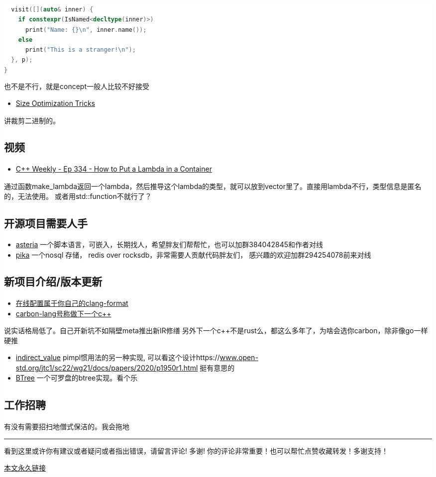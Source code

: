 ```cpp
  visit([](auto& inner) {
    if constexpr(IsNamed<decltype(inner)>)
      print("Name: {}\n", inner.name());
    else
      print("This is a stranger!\n");
  }, p);
}
```

也不是不行，就是concept一般人比较不好接受

- [Size Optimization Tricks](https://justine.lol/sizetricks/)

讲裁剪二进制的。

## 视频

- [C++ Weekly - Ep 334 - How to Put a Lambda in a Container ](https://www.youtube.com/watch?v=qmd_yxSOsAE)

通过函数make_lambda返回一个lambda，然后推导这个lambda的类型，就可以放到vector里了。直接用lambda不行，类型信息是匿名的，无法使用。
或者用std::function不就行了？

## 开源项目需要人手

- [asteria](https://github.com/lhmouse/asteria) 一个脚本语言，可嵌入，长期找人，希望胖友们帮帮忙，也可以加群384042845和作者对线
- [pika](https://github.com/OpenAtomFoundation/pika) 一个nosql 存储， redis over rocksdb，非常需要人贡献代码胖友们， 感兴趣的欢迎加群294254078前来对线

## 新项目介绍/版本更新

- [在线配置属于你自己的clang-format](https://clang-format-configurator.site/)
- [carbon-lang号称做下一个c++](https://github.com/carbon-language/carbon-lang)

说实话格局低了。自己开新坑不如隔壁meta推出新IR修缮
另外下一个c++不是rust么，都这么多年了，为啥会选你carbon，除非像go一样硬推

- [indirect_value](https://github.com/jbcoe/indirect_value) pimpl惯用法的另一种实现, 可以看这个设计https://www.open-std.org/jtc1/sc22/wg21/docs/papers/2020/p1950r1.html 挺有意思的
- [BTree](https://github.com/frozenca/BTree/blob/main/fc_btree.h) 一个可罗盘的btree实现。看个乐


## 工作招聘

有没有需要招扫地僧式保洁的。我会拖地

---

看到这里或许你有建议或者疑问或者指出错误，请留言评论! 多谢!  你的评论非常重要！也可以帮忙点赞收藏转发！多谢支持！

[本文永久链接](https://wanghenshui.github.io/cppweeklynews/posts/072.html)
